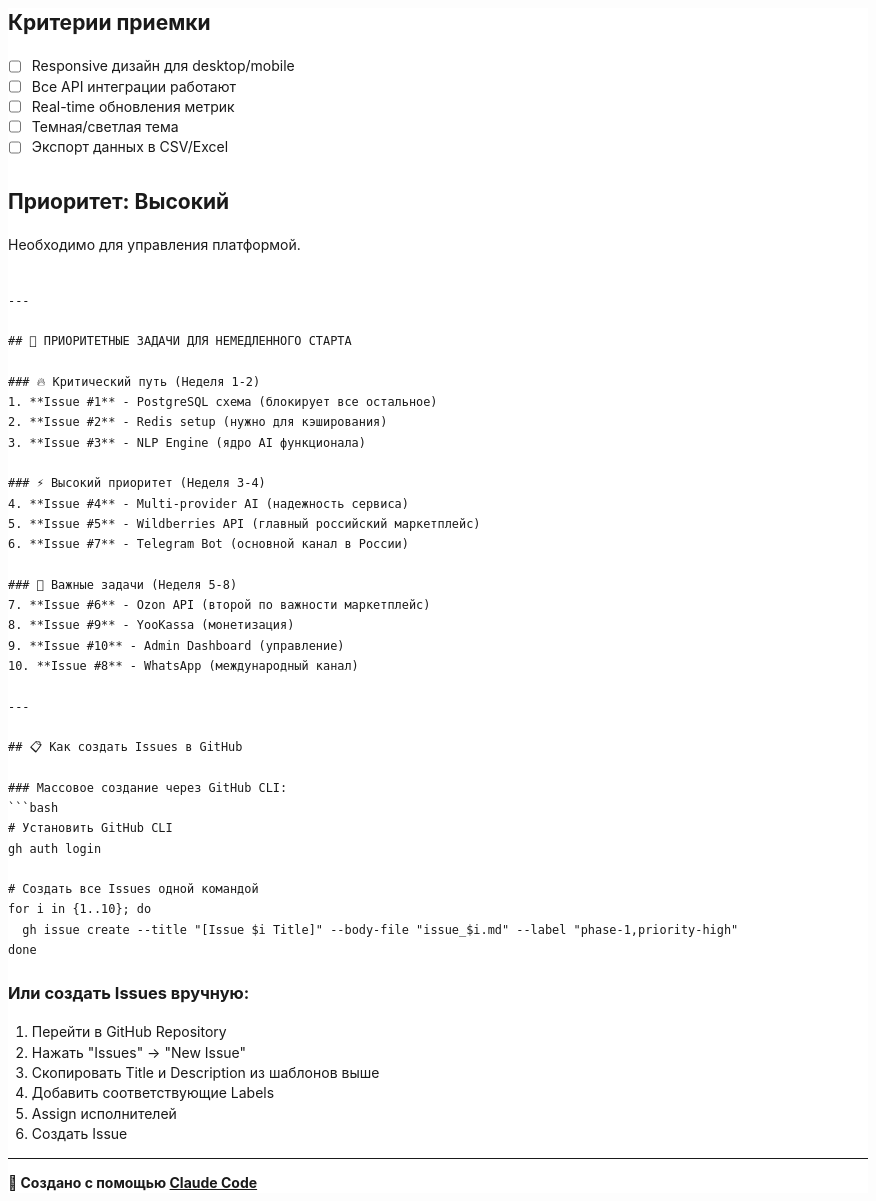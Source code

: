 ## Критерии приемки
- [ ] Responsive дизайн для desktop/mobile
- [ ] Все API интеграции работают
- [ ] Real-time обновления метрик
- [ ] Темная/светлая тема
- [ ] Экспорт данных в CSV/Excel

## Приоритет: Высокий
Необходимо для управления платформой.
```

---

## 🎯 ПРИОРИТЕТНЫЕ ЗАДАЧИ ДЛЯ НЕМЕДЛЕННОГО СТАРТА

### 🔥 Критический путь (Неделя 1-2)
1. **Issue #1** - PostgreSQL схема (блокирует все остальное)
2. **Issue #2** - Redis setup (нужно для кэширования)
3. **Issue #3** - NLP Engine (ядро AI функционала)

### ⚡ Высокий приоритет (Неделя 3-4)
4. **Issue #4** - Multi-provider AI (надежность сервиса)
5. **Issue #5** - Wildberries API (главный российский маркетплейс)
6. **Issue #7** - Telegram Bot (основной канал в России)

### 🚀 Важные задачи (Неделя 5-8)
7. **Issue #6** - Ozon API (второй по важности маркетплейс)
8. **Issue #9** - YooKassa (монетизация)
9. **Issue #10** - Admin Dashboard (управление)
10. **Issue #8** - WhatsApp (международный канал)

---

## 📋 Как создать Issues в GitHub

### Массовое создание через GitHub CLI:
```bash
# Установить GitHub CLI
gh auth login

# Создать все Issues одной командой
for i in {1..10}; do
  gh issue create --title "[Issue $i Title]" --body-file "issue_$i.md" --label "phase-1,priority-high"
done
```

### Или создать Issues вручную:
1. Перейти в GitHub Repository
2. Нажать "Issues" → "New Issue"
3. Скопировать Title и Description из шаблонов выше
4. Добавить соответствующие Labels
5. Assign исполнителей
6. Создать Issue

---

**🤖 Создано с помощью [Claude Code](https://claude.ai/code)**